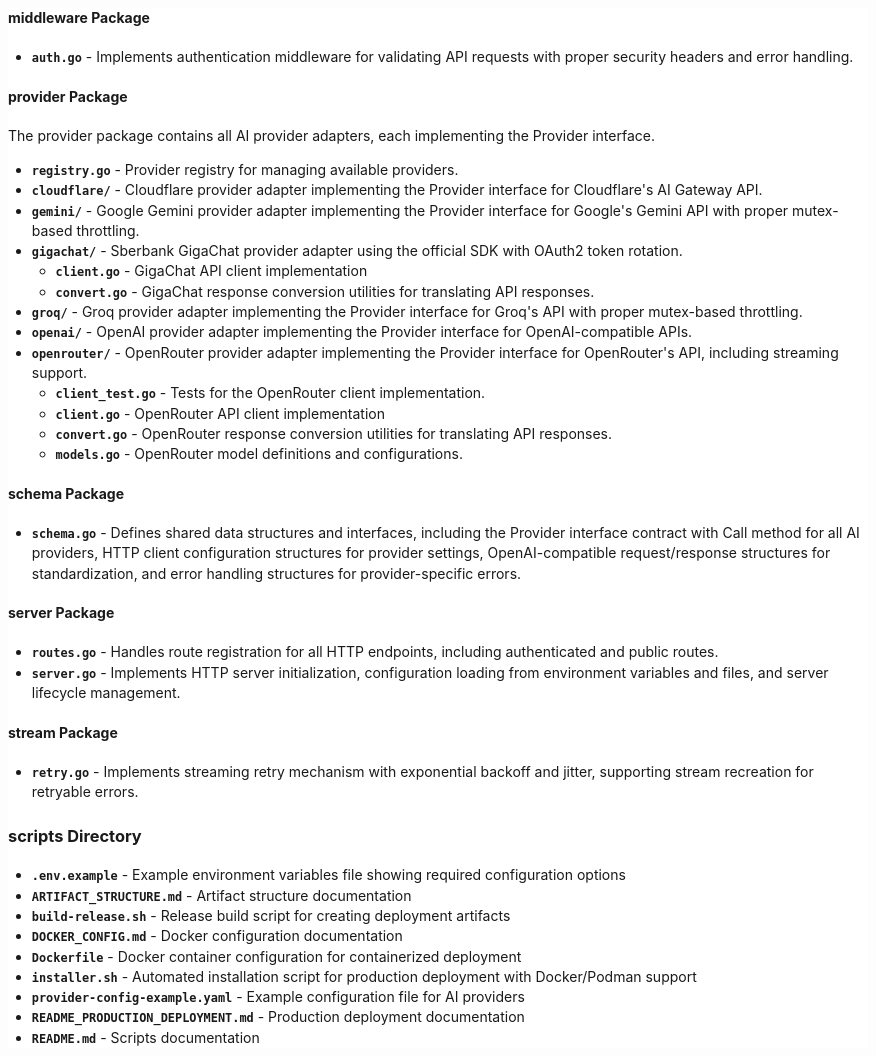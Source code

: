 #### middleware Package

- **`auth.go`** - Implements authentication middleware for validating API requests with proper security headers and error handling.

#### provider Package

The provider package contains all AI provider adapters, each implementing the Provider interface.

- **`registry.go`** - Provider registry for managing available providers.
- **`cloudflare/`** - Cloudflare provider adapter implementing the Provider interface for Cloudflare's AI Gateway API.
- **`gemini/`** - Google Gemini provider adapter implementing the Provider interface for Google's Gemini API with proper mutex-based throttling.
- **`gigachat/`** - Sberbank GigaChat provider adapter using the official SDK with OAuth2 token rotation.
  - **`client.go`** - GigaChat API client implementation
  - **`convert.go`** - GigaChat response conversion utilities for translating API responses.
- **`groq/`** - Groq provider adapter implementing the Provider interface for Groq's API with proper mutex-based throttling.
- **`openai/`** - OpenAI provider adapter implementing the Provider interface for OpenAI-compatible APIs.
- **`openrouter/`** - OpenRouter provider adapter implementing the Provider interface for OpenRouter's API, including streaming support.
  - **`client_test.go`** - Tests for the OpenRouter client implementation.
  - **`client.go`** - OpenRouter API client implementation
  - **`convert.go`** - OpenRouter response conversion utilities for translating API responses.
  - **`models.go`** - OpenRouter model definitions and configurations.

#### schema Package

- **`schema.go`** - Defines shared data structures and interfaces, including the Provider interface contract with Call method for all AI providers, HTTP client configuration structures for provider settings, OpenAI-compatible request/response structures for standardization, and error handling structures for provider-specific errors.

#### server Package

- **`routes.go`** - Handles route registration for all HTTP endpoints, including authenticated and public routes.
- **`server.go`** - Implements HTTP server initialization, configuration loading from environment variables and files, and server lifecycle management.

#### stream Package

- **`retry.go`** - Implements streaming retry mechanism with exponential backoff and jitter, supporting stream recreation for retryable errors.

### scripts Directory

- **`.env.example`** - Example environment variables file showing required configuration options
- **`ARTIFACT_STRUCTURE.md`** - Artifact structure documentation
- **`build-release.sh`** - Release build script for creating deployment artifacts
- **`DOCKER_CONFIG.md`** - Docker configuration documentation
- **`Dockerfile`** - Docker container configuration for containerized deployment
- **`installer.sh`** - Automated installation script for production deployment with Docker/Podman support
- **`provider-config-example.yaml`** - Example configuration file for AI providers
- **`README_PRODUCTION_DEPLOYMENT.md`** - Production deployment documentation
- **`README.md`** - Scripts documentation
